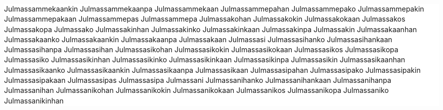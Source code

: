Julmassammekaankin
Julmassammekaanpa
Julmassammekaan
Julmassammepahan
Julmassammepako
Julmassammepakin
Julmassammepakaan
Julmassammepas
Julmassammepa
Julmassakohan
Julmassakokin
Julmassakokaan
Julmassakos
Julmassakopa
Julmassako
Julmassakinhan
Julmassakinko
Julmassakinkaan
Julmassakinpa
Julmassakin
Julmassakaanhan
Julmassakaanko
Julmassakaankin
Julmassakaanpa
Julmassakaan
Julmassasi
Julmassasihanko
Julmassasihankaan
Julmassasihanpa
Julmassasihan
Julmassasikohan
Julmassasikokin
Julmassasikokaan
Julmassasikos
Julmassasikopa
Julmassasiko
Julmassasikinhan
Julmassasikinko
Julmassasikinkaan
Julmassasikinpa
Julmassasikin
Julmassasikaanhan
Julmassasikaanko
Julmassasikaankin
Julmassasikaanpa
Julmassasikaan
Julmassasipahan
Julmassasipako
Julmassasipakin
Julmassasipakaan
Julmassasipas
Julmassasipa
Julmassani
Julmassanihanko
Julmassanihankaan
Julmassanihanpa
Julmassanihan
Julmassanikohan
Julmassanikokin
Julmassanikokaan
Julmassanikos
Julmassanikopa
Julmassaniko
Julmassanikinhan